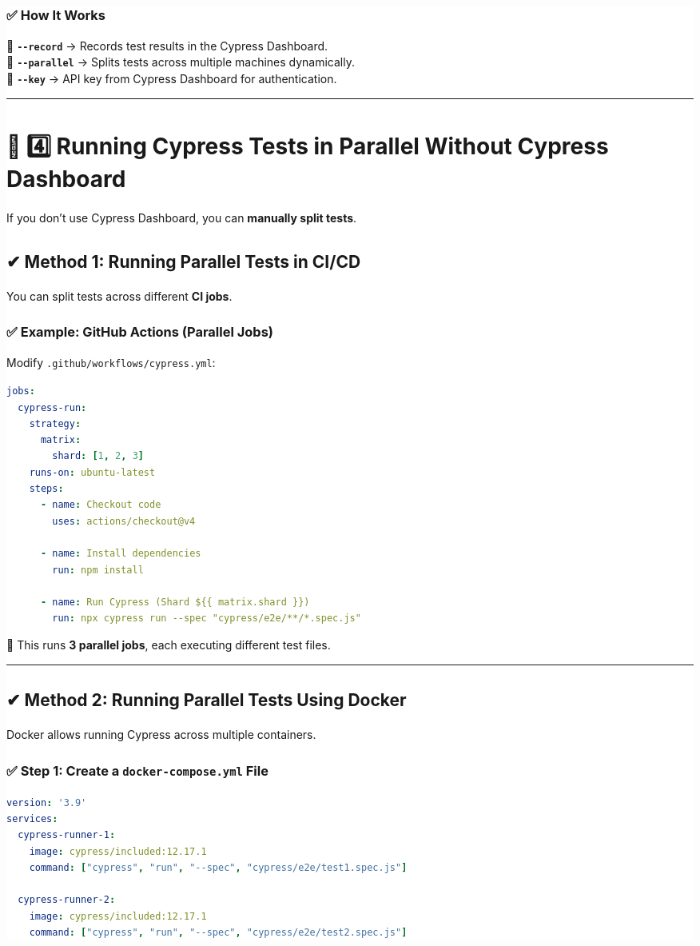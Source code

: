 ### **✅ How It Works**
🔹 **`--record`** → Records test results in the Cypress Dashboard.  
🔹 **`--parallel`** → Splits tests across multiple machines dynamically.  
🔹 **`--key`** → API key from Cypress Dashboard for authentication.  

---

# **📌 4️⃣ Running Cypress Tests in Parallel Without Cypress Dashboard**
If you don’t use Cypress Dashboard, you can **manually split tests**.

## **✔ Method 1: Running Parallel Tests in CI/CD**
You can split tests across different **CI jobs**.

### **✅ Example: GitHub Actions (Parallel Jobs)**
Modify `.github/workflows/cypress.yml`:
```yaml
jobs:
  cypress-run:
    strategy:
      matrix:
        shard: [1, 2, 3]
    runs-on: ubuntu-latest
    steps:
      - name: Checkout code
        uses: actions/checkout@v4

      - name: Install dependencies
        run: npm install

      - name: Run Cypress (Shard ${{ matrix.shard }})
        run: npx cypress run --spec "cypress/e2e/**/*.spec.js"
```
🔹 This runs **3 parallel jobs**, each executing different test files.  

---

## **✔ Method 2: Running Parallel Tests Using Docker**
Docker allows running Cypress across multiple containers.

### **✅ Step 1: Create a `docker-compose.yml` File**
```yaml
version: '3.9'
services:
  cypress-runner-1:
    image: cypress/included:12.17.1
    command: ["cypress", "run", "--spec", "cypress/e2e/test1.spec.js"]

  cypress-runner-2:
    image: cypress/included:12.17.1
    command: ["cypress", "run", "--spec", "cypress/e2e/test2.spec.js"]
```
